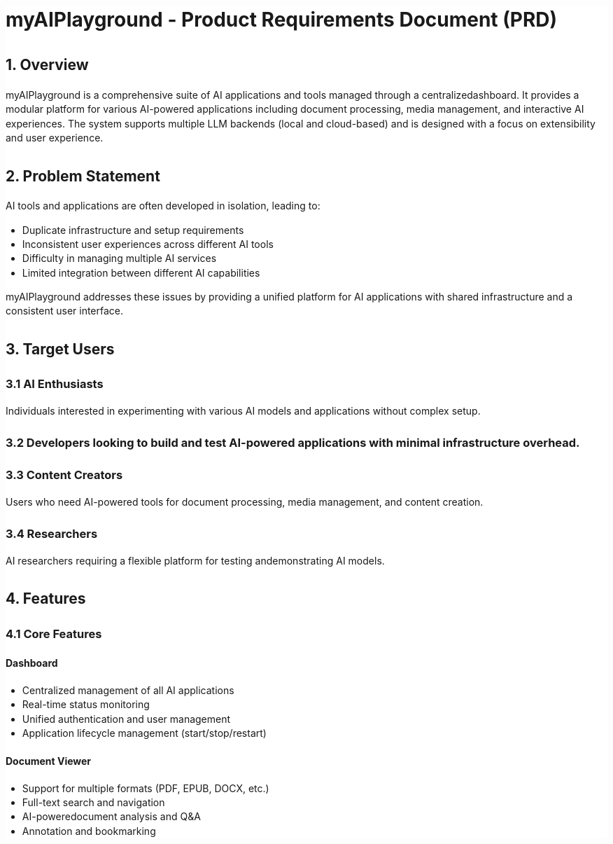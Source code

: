 # myAIPlayground - Product Requirements Document (PRD)

## 1. Overview
myAIPlayground is a comprehensive suite of AI applications and tools managed through a centralizedashboard. It provides a modular platform for various AI-powered applications including document processing, media management, and interactive AI experiences. The system supports multiple LLM backends (local and cloud-based) and is designed with a focus on extensibility and user experience.

## 2. Problem Statement
AI tools and applications are often developed in isolation, leading to:
- Duplicate infrastructure and setup requirements
- Inconsistent user experiences across different AI tools
- Difficulty in managing multiple AI services
- Limited integration between different AI capabilities

myAIPlayground addresses these issues by providing a unified platform for AI applications with shared infrastructure and a consistent user interface.

## 3. Target Users

### 3.1 AI Enthusiasts
Individuals interested in experimenting with various AI models and applications without complex setup.

### 3.2 Developers looking to build and test AI-powered applications with minimal infrastructure overhead.

### 3.3 Content Creators
Users who need AI-powered tools for document processing, media management, and content creation.

### 3.4 Researchers
AI researchers requiring a flexible platform for testing andemonstrating AI models.

## 4. Features

### 4.1 Core Features

#### Dashboard
- Centralized management of all AI applications
- Real-time status monitoring
- Unified authentication and user management
- Application lifecycle management (start/stop/restart)

#### Document Viewer
- Support for multiple formats (PDF, EPUB, DOCX, etc.)
- Full-text search and navigation
- AI-poweredocument analysis and Q&A
- Annotation and bookmarking
